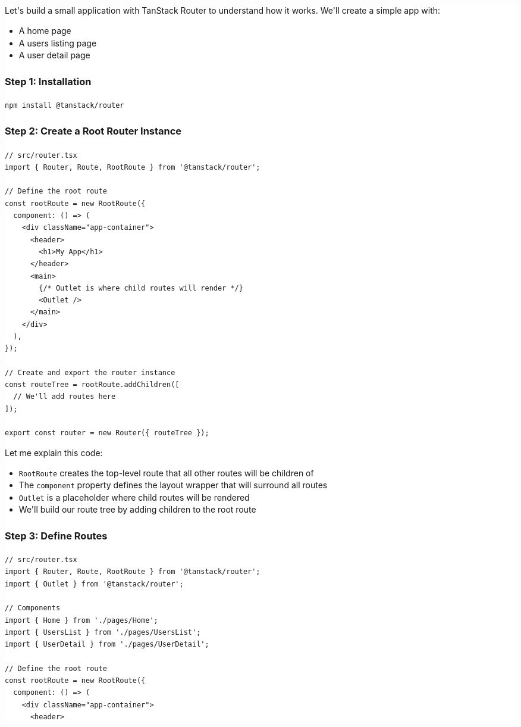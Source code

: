 Let's build a small application with TanStack Router to understand how it works. We'll create a simple app with:

* A home page
* A users listing page
* A user detail page

### Step 1: Installation

```bash
npm install @tanstack/router
```

### Step 2: Create a Root Router Instance

```tsx
// src/router.tsx
import { Router, Route, RootRoute } from '@tanstack/router';

// Define the root route
const rootRoute = new RootRoute({
  component: () => (
    <div className="app-container">
      <header>
        <h1>My App</h1>
      </header>
      <main>
        {/* Outlet is where child routes will render */}
        <Outlet />
      </main>
    </div>
  ),
});

// Create and export the router instance
const routeTree = rootRoute.addChildren([
  // We'll add routes here
]);

export const router = new Router({ routeTree });
```

Let me explain this code:

* `RootRoute` creates the top-level route that all other routes will be children of
* The `component` property defines the layout wrapper that will surround all routes
* `Outlet` is a placeholder where child routes will be rendered
* We'll build our route tree by adding children to the root route

### Step 3: Define Routes

```tsx
// src/router.tsx
import { Router, Route, RootRoute } from '@tanstack/router';
import { Outlet } from '@tanstack/router';

// Components
import { Home } from './pages/Home';
import { UsersList } from './pages/UsersList';
import { UserDetail } from './pages/UserDetail';

// Define the root route
const rootRoute = new RootRoute({
  component: () => (
    <div className="app-container">
      <header>
```